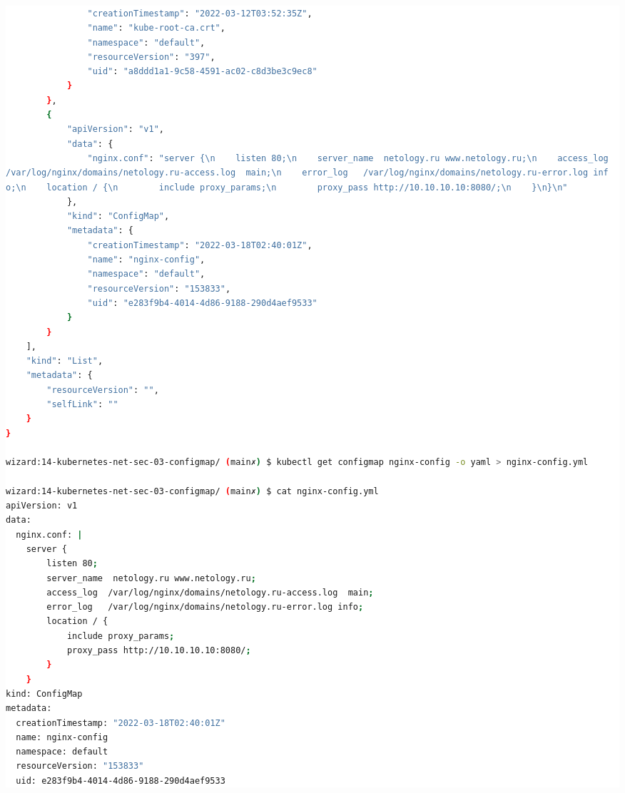 ```bash
                "creationTimestamp": "2022-03-12T03:52:35Z",
                "name": "kube-root-ca.crt",
                "namespace": "default",
                "resourceVersion": "397",
                "uid": "a8ddd1a1-9c58-4591-ac02-c8d3be3c9ec8"
            }
        },
        {
            "apiVersion": "v1",
            "data": {
                "nginx.conf": "server {\n    listen 80;\n    server_name  netology.ru www.netology.ru;\n    access_log  /var/log/nginx/domains/netology.ru-access.log  main;\n    error_log   /var/log/nginx/domains/netology.ru-error.log info;\n    location / {\n        include proxy_params;\n        proxy_pass http://10.10.10.10:8080/;\n    }\n}\n"
            },
            "kind": "ConfigMap",
            "metadata": {
                "creationTimestamp": "2022-03-18T02:40:01Z",
                "name": "nginx-config",
                "namespace": "default",
                "resourceVersion": "153833",
                "uid": "e283f9b4-4014-4d86-9188-290d4aef9533"
            }
        }
    ],
    "kind": "List",
    "metadata": {
        "resourceVersion": "",
        "selfLink": ""
    }
}

wizard:14-kubernetes-net-sec-03-configmap/ (main✗) $ kubectl get configmap nginx-config -o yaml > nginx-config.yml

wizard:14-kubernetes-net-sec-03-configmap/ (main✗) $ cat nginx-config.yml
apiVersion: v1
data:
  nginx.conf: |
    server {
        listen 80;
        server_name  netology.ru www.netology.ru;
        access_log  /var/log/nginx/domains/netology.ru-access.log  main;
        error_log   /var/log/nginx/domains/netology.ru-error.log info;
        location / {
            include proxy_params;
            proxy_pass http://10.10.10.10:8080/;
        }
    }
kind: ConfigMap
metadata:
  creationTimestamp: "2022-03-18T02:40:01Z"
  name: nginx-config
  namespace: default
  resourceVersion: "153833"
  uid: e283f9b4-4014-4d86-9188-290d4aef9533
```
